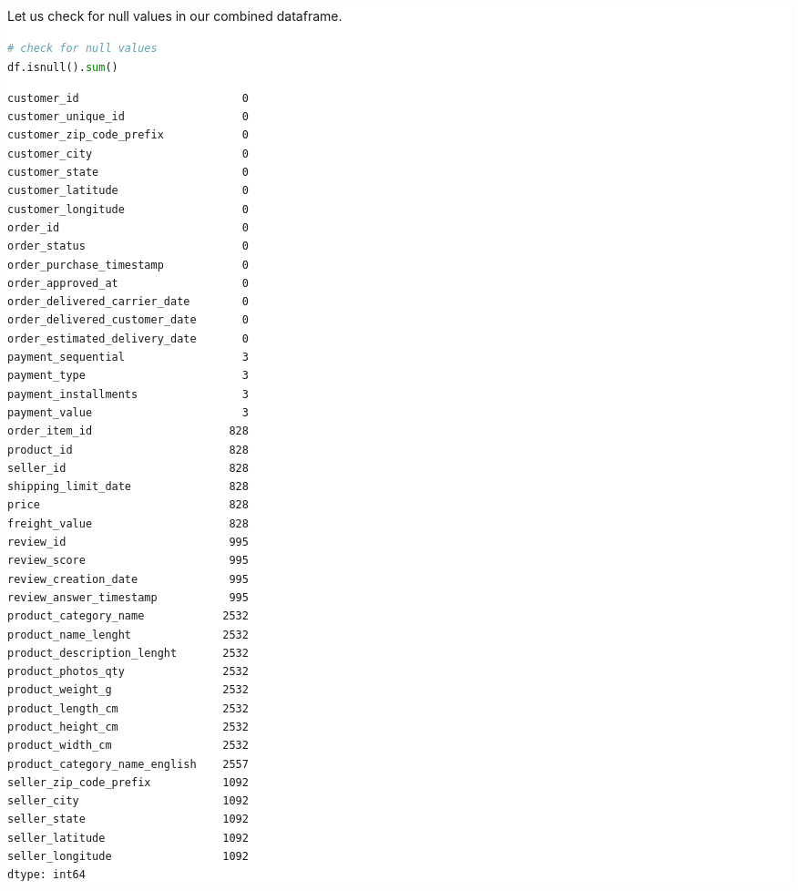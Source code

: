 
Let us check for null values in our combined dataframe.


```python
# check for null values
df.isnull().sum()
```




    customer_id                         0
    customer_unique_id                  0
    customer_zip_code_prefix            0
    customer_city                       0
    customer_state                      0
    customer_latitude                   0
    customer_longitude                  0
    order_id                            0
    order_status                        0
    order_purchase_timestamp            0
    order_approved_at                   0
    order_delivered_carrier_date        0
    order_delivered_customer_date       0
    order_estimated_delivery_date       0
    payment_sequential                  3
    payment_type                        3
    payment_installments                3
    payment_value                       3
    order_item_id                     828
    product_id                        828
    seller_id                         828
    shipping_limit_date               828
    price                             828
    freight_value                     828
    review_id                         995
    review_score                      995
    review_creation_date              995
    review_answer_timestamp           995
    product_category_name            2532
    product_name_lenght              2532
    product_description_lenght       2532
    product_photos_qty               2532
    product_weight_g                 2532
    product_length_cm                2532
    product_height_cm                2532
    product_width_cm                 2532
    product_category_name_english    2557
    seller_zip_code_prefix           1092
    seller_city                      1092
    seller_state                     1092
    seller_latitude                  1092
    seller_longitude                 1092
    dtype: int64
